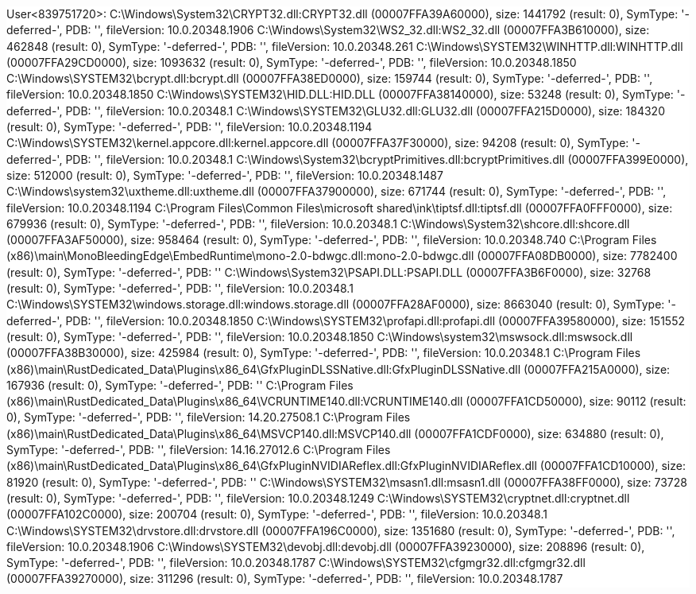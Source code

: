 User<839751720>: C:\Windows\System32\CRYPT32.dll:CRYPT32.dll (00007FFA39A60000), size: 1441792 (result: 0), SymType: '-deferred-', PDB: '', fileVersion: 10.0.20348.1906 C:\Windows\System32\WS2_32.dll:WS2_32.dll (00007FFA3B610000), size: 462848 (result: 0), SymType: '-deferred-', PDB: '', fileVersion: 10.0.20348.261 C:\Windows\SYSTEM32\WINHTTP.dll:WINHTTP.dll (00007FFA29CD0000), size: 1093632 (result: 0), SymType: '-deferred-', PDB: '', fileVersion: 10.0.20348.1850 C:\Windows\SYSTEM32\bcrypt.dll:bcrypt.dll (00007FFA38ED0000), size: 159744 (result: 0), SymType: '-deferred-', PDB: '', fileVersion: 10.0.20348.1850 C:\Windows\SYSTEM32\HID.DLL:HID.DLL (00007FFA38140000), size: 53248 (result: 0), SymType: '-deferred-', PDB: '', fileVersion: 10.0.20348.1 C:\Windows\SYSTEM32\GLU32.dll:GLU32.dll (00007FFA215D0000), size: 184320 (result: 0), SymType: '-deferred-', PDB: '', fileVersion: 10.0.20348.1194 C:\Windows\SYSTEM32\kernel.appcore.dll:kernel.appcore.dll (00007FFA37F30000), size: 94208 (result: 0), SymType: '-deferred-', PDB: '', fileVersion: 10.0.20348.1 C:\Windows\System32\bcryptPrimitives.dll:bcryptPrimitives.dll (00007FFA399E0000), size: 512000 (result: 0), SymType: '-deferred-', PDB: '', fileVersion: 10.0.20348.1487 C:\Windows\system32\uxtheme.dll:uxtheme.dll (00007FFA37900000), size: 671744 (result: 0), SymType: '-deferred-', PDB: '', fileVersion: 10.0.20348.1194 C:\Program Files\Common Files\microsoft shared\ink\tiptsf.dll:tiptsf.dll (00007FFA0FFF0000), size: 679936 (result: 0), SymType: '-deferred-', PDB: '', fileVersion: 10.0.20348.1 C:\Windows\System32\shcore.dll:shcore.dll (00007FFA3AF50000), size: 958464 (result: 0), SymType: '-deferred-', PDB: '', fileVersion: 10.0.20348.740 C:\Program Files (x86)\main\MonoBleedingEdge\EmbedRuntime\mono-2.0-bdwgc.dll:mono-2.0-bdwgc.dll (00007FFA08DB0000), size: 7782400 (result: 0), SymType: '-deferred-', PDB: '' C:\Windows\System32\PSAPI.DLL:PSAPI.DLL (00007FFA3B6F0000), size: 32768 (result: 0), SymType: '-deferred-', PDB: '', fileVersion: 10.0.20348.1 C:\Windows\SYSTEM32\windows.storage.dll:windows.storage.dll (00007FFA28AF0000), size: 8663040 (result: 0), SymType: '-deferred-', PDB: '', fileVersion: 10.0.20348.1850 C:\Windows\SYSTEM32\profapi.dll:profapi.dll (00007FFA39580000), size: 151552 (result: 0), SymType: '-deferred-', PDB: '', fileVersion: 10.0.20348.1850 C:\Windows\system32\mswsock.dll:mswsock.dll (00007FFA38B30000), size: 425984 (result: 0), SymType: '-deferred-', PDB: '', fileVersion: 10.0.20348.1 C:\Program Files (x86)\main\RustDedicated_Data\Plugins\x86_64\GfxPluginDLSSNative.dll:GfxPluginDLSSNative.dll (00007FFA215A0000), size: 167936 (result: 0), SymType: '-deferred-', PDB: '' C:\Program Files (x86)\main\RustDedicated_Data\Plugins\x86_64\VCRUNTIME140.dll:VCRUNTIME140.dll (00007FFA1CD50000), size: 90112 (result: 0), SymType: '-deferred-', PDB: '', fileVersion: 14.20.27508.1 C:\Program Files (x86)\main\RustDedicated_Data\Plugins\x86_64\MSVCP140.dll:MSVCP140.dll (00007FFA1CDF0000), size: 634880 (result: 0), SymType: '-deferred-', PDB: '', fileVersion: 14.16.27012.6 C:\Program Files (x86)\main\RustDedicated_Data\Plugins\x86_64\GfxPluginNVIDIAReflex.dll:GfxPluginNVIDIAReflex.dll (00007FFA1CD10000), size: 81920 (result: 0), SymType: '-deferred-', PDB: '' C:\Windows\SYSTEM32\msasn1.dll:msasn1.dll (00007FFA38FF0000), size: 73728 (result: 0), SymType: '-deferred-', PDB: '', fileVersion: 10.0.20348.1249 C:\Windows\SYSTEM32\cryptnet.dll:cryptnet.dll (00007FFA102C0000), size: 200704 (result: 0), SymType: '-deferred-', PDB: '', fileVersion: 10.0.20348.1 C:\Windows\SYSTEM32\drvstore.dll:drvstore.dll (00007FFA196C0000), size: 1351680 (result: 0), SymType: '-deferred-', PDB: '', fileVersion: 10.0.20348.1906 C:\Windows\SYSTEM32\devobj.dll:devobj.dll (00007FFA39230000), size: 208896 (result: 0), SymType: '-deferred-', PDB: '', fileVersion: 10.0.20348.1787 C:\Windows\SYSTEM32\cfgmgr32.dll:cfgmgr32.dll (00007FFA39270000), size: 311296 (result: 0), SymType: '-deferred-', PDB: '', fileVersion: 10.0.20348.1787
